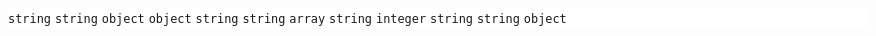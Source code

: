 </tr>
<tr>
    <td><CopyableCode code="enable_predictive_optimization" /></td>
    <td><code>string</code></td>
    <td></td>
</tr>
<tr>
    <td><CopyableCode code="owner" /></td>
    <td><code>string</code></td>
    <td></td>
</tr>
<tr>
    <td><CopyableCode code="properties" /></td>
    <td><code>object</code></td>
    <td></td>
</tr>
<tr>
    <td><CopyableCode code="row_filter" /></td>
    <td><code>object</code></td>
    <td></td>
</tr>
<tr>
    <td><CopyableCode code="sql_path" /></td>
    <td><code>string</code></td>
    <td></td>
</tr>
<tr>
    <td><CopyableCode code="storage_location" /></td>
    <td><code>string</code></td>
    <td></td>
</tr>
<tr>
    <td><CopyableCode code="table_constraints" /></td>
    <td><code>array</code></td>
    <td></td>
</tr>
<tr>
    <td><CopyableCode code="table_type" /></td>
    <td><code>string</code></td>
    <td></td>
</tr>
<tr>
    <td><CopyableCode code="updated_at" /></td>
    <td><code>integer</code></td>
    <td></td>
</tr>
<tr>
    <td><CopyableCode code="updated_by" /></td>
    <td><code>string</code></td>
    <td></td>
</tr>
<tr>
    <td><CopyableCode code="view_definition" /></td>
    <td><code>string</code></td>
    <td></td>
</tr>
<tr>
    <td><CopyableCode code="view_dependencies" /></td>
    <td><code>object</code></td>
    <td></td>
</tr>
</tbody>
</table>
</TabItem>